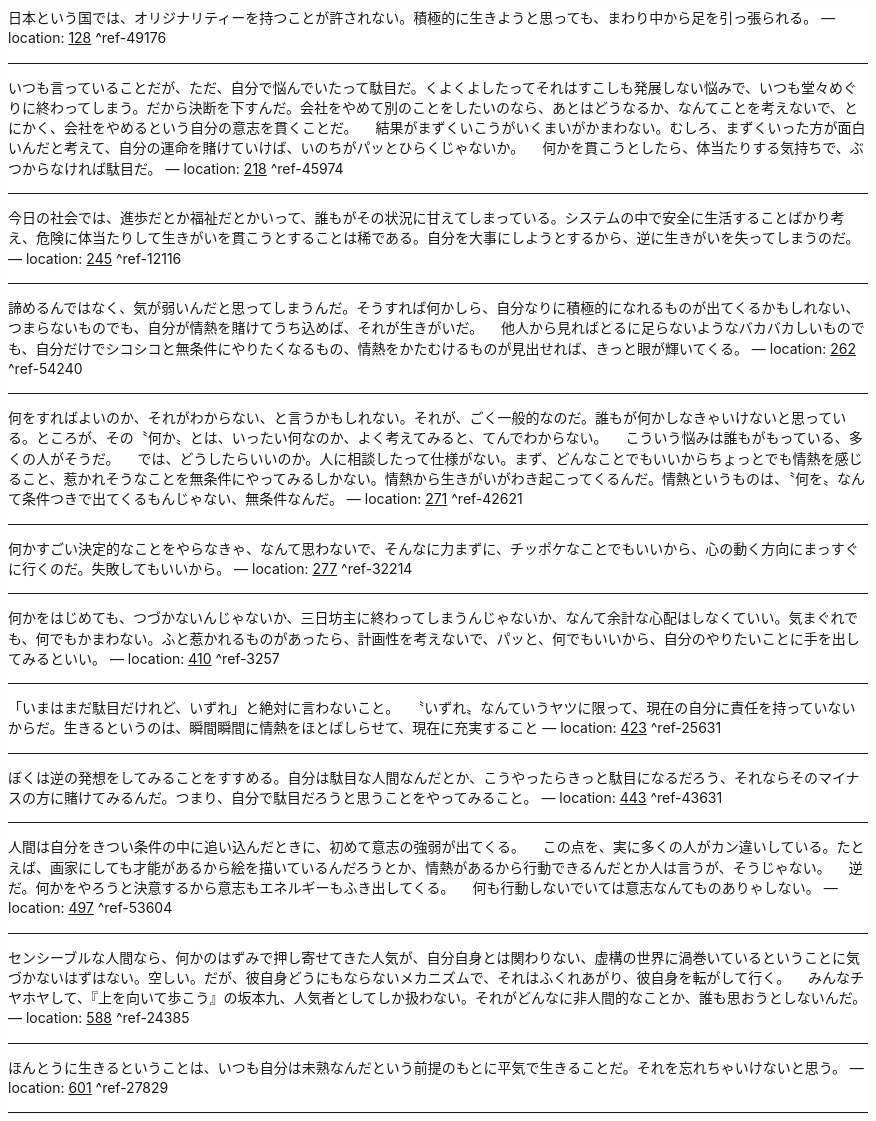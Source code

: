 日本という国では、オリジナリティーを持つことが許されない。積極的に生きようと思っても、まわり中から足を引っ張られる。 — location: [128](kindle://book?action=open&asin=B079VNN2FX&location=128) ^ref-49176

---
いつも言っていることだが、ただ、自分で悩んでいたって駄目だ。くよくよしたってそれはすこしも発展しない悩みで、いつも堂々めぐりに終わってしまう。だから決断を下すんだ。会社をやめて別のことをしたいのなら、あとはどうなるか、なんてことを考えないで、とにかく、会社をやめるという自分の意志を貫くことだ。 　結果がまずくいこうがいくまいがかまわない。むしろ、まずくいった方が面白いんだと考えて、自分の運命を賭けていけば、いのちがパッとひらくじゃないか。 　何かを貫こうとしたら、体当たりする気持ちで、ぶつからなければ駄目だ。 — location: [218](kindle://book?action=open&asin=B079VNN2FX&location=218) ^ref-45974

---
今日の社会では、進歩だとか福祉だとかいって、誰もがその状況に甘えてしまっている。システムの中で安全に生活することばかり考え、危険に体当たりして生きがいを貫こうとすることは稀である。自分を大事にしようとするから、逆に生きがいを失ってしまうのだ。 — location: [245](kindle://book?action=open&asin=B079VNN2FX&location=245) ^ref-12116

---
諦めるんではなく、気が弱いんだと思ってしまうんだ。そうすれば何かしら、自分なりに積極的になれるものが出てくるかもしれない、つまらないものでも、自分が情熱を賭けてうち込めば、それが生きがいだ。 　他人から見ればとるに足らないようなバカバカしいものでも、自分だけでシコシコと無条件にやりたくなるもの、情熱をかたむけるものが見出せれば、きっと眼が輝いてくる。 — location: [262](kindle://book?action=open&asin=B079VNN2FX&location=262) ^ref-54240

---
何をすればよいのか、それがわからない、と言うかもしれない。それが、ごく一般的なのだ。誰もが何かしなきゃいけないと思っている。ところが、その〝何か〟とは、いったい何なのか、よく考えてみると、てんでわからない。 　こういう悩みは誰もがもっている、多くの人がそうだ。 　では、どうしたらいいのか。人に相談したって仕様がない。まず、どんなことでもいいからちょっとでも情熱を感じること、惹かれそうなことを無条件にやってみるしかない。情熱から生きがいがわき起こってくるんだ。情熱というものは、〝何を〟なんて条件つきで出てくるもんじゃない、無条件なんだ。 — location: [271](kindle://book?action=open&asin=B079VNN2FX&location=271) ^ref-42621

---
何かすごい決定的なことをやらなきゃ、なんて思わないで、そんなに力まずに、チッポケなことでもいいから、心の動く方向にまっすぐに行くのだ。失敗してもいいから。 — location: [277](kindle://book?action=open&asin=B079VNN2FX&location=277) ^ref-32214

---
何かをはじめても、つづかないんじゃないか、三日坊主に終わってしまうんじゃないか、なんて余計な心配はしなくていい。気まぐれでも、何でもかまわない。ふと惹かれるものがあったら、計画性を考えないで、パッと、何でもいいから、自分のやりたいことに手を出してみるといい。 — location: [410](kindle://book?action=open&asin=B079VNN2FX&location=410) ^ref-3257

---
「いまはまだ駄目だけれど、いずれ」と絶対に言わないこと。 　〝いずれ〟なんていうヤツに限って、現在の自分に責任を持っていないからだ。生きるというのは、瞬間瞬間に情熱をほとばしらせて、現在に充実すること — location: [423](kindle://book?action=open&asin=B079VNN2FX&location=423) ^ref-25631

---
ぼくは逆の発想をしてみることをすすめる。自分は駄目な人間なんだとか、こうやったらきっと駄目になるだろう、それならそのマイナスの方に賭けてみるんだ。つまり、自分で駄目だろうと思うことをやってみること。 — location: [443](kindle://book?action=open&asin=B079VNN2FX&location=443) ^ref-43631

---
人間は自分をきつい条件の中に追い込んだときに、初めて意志の強弱が出てくる。 　この点を、実に多くの人がカン違いしている。たとえば、画家にしても才能があるから絵を描いているんだろうとか、情熱があるから行動できるんだとか人は言うが、そうじゃない。 　逆だ。何かをやろうと決意するから意志もエネルギーもふき出してくる。 　何も行動しないでいては意志なんてものありゃしない。 — location: [497](kindle://book?action=open&asin=B079VNN2FX&location=497) ^ref-53604

---
センシーブルな人間なら、何かのはずみで押し寄せてきた人気が、自分自身とは関わりない、虚構の世界に渦巻いているということに気づかないはずはない。空しい。だが、彼自身どうにもならないメカニズムで、それはふくれあがり、彼自身を転がして行く。 　みんなチヤホヤして、『上を向いて歩こう』の坂本九、人気者としてしか扱わない。それがどんなに非人間的なことか、誰も思おうとしないんだ。 — location: [588](kindle://book?action=open&asin=B079VNN2FX&location=588) ^ref-24385

---
ほんとうに生きるということは、いつも自分は未熟なんだという前提のもとに平気で生きることだ。それを忘れちゃいけないと思う。 — location: [601](kindle://book?action=open&asin=B079VNN2FX&location=601) ^ref-27829

---